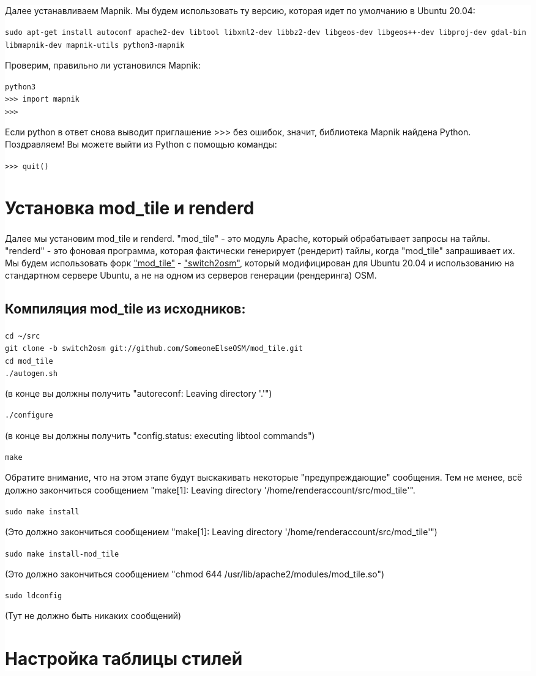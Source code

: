 Далее устанавливаем Mapnik. Мы будем использовать ту версию, которая идет по умолчанию в Ubuntu 20.04:

    sudo apt-get install autoconf apache2-dev libtool libxml2-dev libbz2-dev libgeos-dev libgeos++-dev libproj-dev gdal-bin libmapnik-dev mapnik-utils python3-mapnik

Проверим, правильно ли установился Mapnik:

    python3
    >>> import mapnik
    >>>

Если python в ответ снова выводит приглашение >>> без ошибок, значит, библиотека Mapnik найдена Python. Поздравляем! Вы можете выйти из Python с помощью команды:

    >>> quit()

# Установка mod_tile и renderd

Далее мы установим mod_tile и renderd. "mod_tile" - это модуль Apache, который обрабатывает запросы на тайлы. "renderd" - это фоновая программа, которая фактически генерирует (рендерит) тайлы, когда "mod_tile" запрашивает их. Мы будем использовать форк ["mod_tile"](https://github.com/openstreetmap/mod_tile) - ["switch2osm"](https://github.com/SomeoneElseOSM/mod_tile), который модифицирован для Ubuntu 20.04 и использованию на стандартном сервере Ubuntu, а не на одном из серверов генерации (рендеринга) OSM.

## Компиляция mod_tile из исходников:

    cd ~/src
    git clone -b switch2osm git://github.com/SomeoneElseOSM/mod_tile.git
    cd mod_tile
    ./autogen.sh

(в конце вы должны получить "autoreconf: Leaving directory '.'")

    ./configure

(в конце вы должны получить "config.status: executing libtool commands")

    make

Обратите внимание, что на этом этапе будут выскакивать некоторые "предупреждающие" сообщения. Тем не менее, всё должно закончиться сообщением "make[1]: Leaving directory '/home/renderaccount/src/mod_tile'".

    sudo make install

(Это должно закончиться сообщением "make[1]: Leaving directory '/home/renderaccount/src/mod_tile'")

    sudo make install-mod_tile

(Это должно закончиться сообщением "chmod 644 /usr/lib/apache2/modules/mod_tile.so")

    sudo ldconfig

(Тут не должно быть никаких сообщений)
# Настройка таблицы стилей

